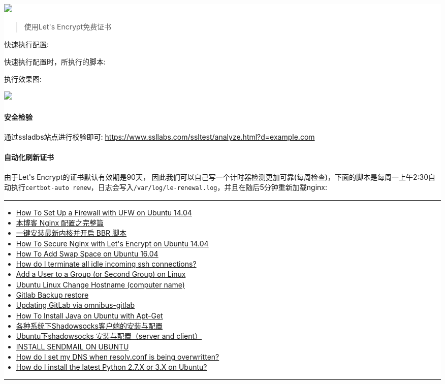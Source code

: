 ![](/img/maintain-website-server-2.png)

> 使用Let's Encrypt免费证书

快速执行配置:

<script src="https://gist.dreamtobe.cn/Jacksgong/feae66420a07315c389bc383ba03a25d.js"></script>

快速执行配置时，所执行的脚本:

<script src="https://gist.dreamtobe.cn/Jacksgong/012b8be66ff15b2bfbcba81e21e73c40.js"></script>

执行效果图:

<img src="/img/conf-https.jpg" width="450px">


#### 安全检验

通过ssladbs站点进行校验即可: https://www.ssllabs.com/ssltest/analyze.html?d=example.com

#### 自动化刷新证书

由于Let's Encrypt的证书默认有效期是90天， 因此我们可以自己写一个计时器检测更加可靠(每周检查)，下面的脚本是每周一上午2:30自动执行`certbot-auto renew`，日志会写入`/var/log/le-renewal.log`，并且在随后5分钟重新加载nginx:

<script src="https://gist.dreamtobe.cn/Jacksgong/b9cc015e17ca259349caf97fef2a39bb.js"></script>

---

- [How To Set Up a Firewall with UFW on Ubuntu 14.04](https://www.digitalocean.com/community/tutorials/how-to-set-up-a-firewall-with-ufw-on-ubuntu-14-04)
- [本博客 Nginx 配置之完整篇](https://imququ.com/post/my-nginx-conf.html)
- [一键安装最新内核并开启 BBR 脚本](https://teddysun.com/489.html)
- [How To Secure Nginx with Let's Encrypt on Ubuntu 14.04](https://www.digitalocean.com/community/tutorials/how-to-secure-nginx-with-let-s-encrypt-on-ubuntu-14-04)
- [How To Add Swap Space on Ubuntu 16.04](https://www.digitalocean.com/community/tutorials/how-to-add-swap-space-on-ubuntu-16-04)
- [How do I terminate all idle incoming ssh connections?](http://askubuntu.com/questions/137632/how-do-i-terminate-all-idle-incoming-ssh-connections)
- [Add a User to a Group (or Second Group) on Linux](https://www.howtogeek.com/50787/add-a-user-to-a-group-or-second-group-on-linux/)
- [Ubuntu Linux Change Hostname (computer name)](https://www.cyberciti.biz/faq/ubuntu-change-hostname-command/)
- [Gitlab Backup restore](https://gitlab.com/gitlab-org/gitlab-ce/blob/master/doc/raketasks/backup_restore.md)
- [Updating GitLab via omnibus-gitlab](https://docs.gitlab.com/omnibus/update/README.html#updating-from-gitlab-66-and-higher-to-the-latest-version)
- [How To Install Java on Ubuntu with Apt-Get](https://www.digitalocean.com/community/tutorials/how-to-install-java-on-ubuntu-with-apt-get)
- [各种系统下Shadowsocks客户端的安装与配置](http://www.jeyzhang.com/how-to-install-and-setup-shadowsocks-client-in-different-os.html)
- [Ubuntu下shadowsocks 安装与配置（server and client）](https://my.oschina.net/lieefu/blog/500774)
- [INSTALL SENDMAIL ON UBUNTU](https://www.leonardaustin.com/blog/technical/sendmail-on-ubuntu/)
- [How do I set my DNS when resolv.conf is being overwritten?](https://unix.stackexchange.com/questions/128220/how-do-i-set-my-dns-when-resolv-conf-is-being-overwritten)
- [How do I install the latest Python 2.7.X or 3.X on Ubuntu?](https://askubuntu.com/questions/101591/how-do-i-install-the-latest-python-2-7-x-or-3-x-on-ubuntu)

---

